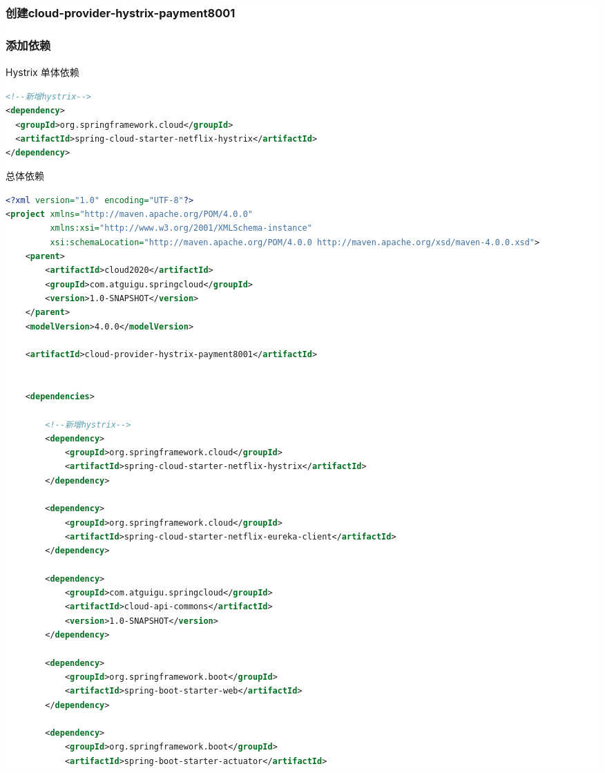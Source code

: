 

### 创建cloud-provider-hystrix-payment8001


### 添加依赖


Hystrix 单体依赖



```xml
<!--新增hystrix-->
<dependency>
  <groupId>org.springframework.cloud</groupId>
  <artifactId>spring-cloud-starter-netflix-hystrix</artifactId>
</dependency>
```



总体依赖



```xml
<?xml version="1.0" encoding="UTF-8"?>
<project xmlns="http://maven.apache.org/POM/4.0.0"
         xmlns:xsi="http://www.w3.org/2001/XMLSchema-instance"
         xsi:schemaLocation="http://maven.apache.org/POM/4.0.0 http://maven.apache.org/xsd/maven-4.0.0.xsd">
    <parent>
        <artifactId>cloud2020</artifactId>
        <groupId>com.atguigu.springcloud</groupId>
        <version>1.0-SNAPSHOT</version>
    </parent>
    <modelVersion>4.0.0</modelVersion>

    <artifactId>cloud-provider-hystrix-payment8001</artifactId>


    <dependencies>

        <!--新增hystrix-->
        <dependency>
            <groupId>org.springframework.cloud</groupId>
            <artifactId>spring-cloud-starter-netflix-hystrix</artifactId>
        </dependency>

        <dependency>
            <groupId>org.springframework.cloud</groupId>
            <artifactId>spring-cloud-starter-netflix-eureka-client</artifactId>
        </dependency>

        <dependency>
            <groupId>com.atguigu.springcloud</groupId>
            <artifactId>cloud-api-commons</artifactId>
            <version>1.0-SNAPSHOT</version>
        </dependency>

        <dependency>
            <groupId>org.springframework.boot</groupId>
            <artifactId>spring-boot-starter-web</artifactId>
        </dependency>

        <dependency>
            <groupId>org.springframework.boot</groupId>
            <artifactId>spring-boot-starter-actuator</artifactId>
```